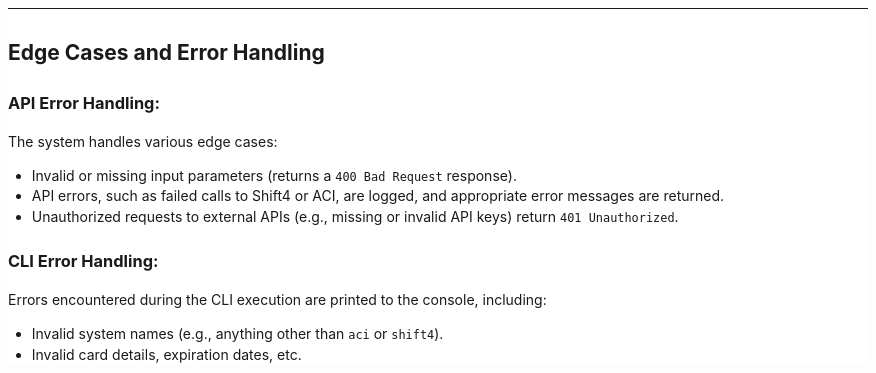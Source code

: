 
---

## **Edge Cases and Error Handling**

### **API Error Handling**:
The system handles various edge cases:
- Invalid or missing input parameters (returns a `400 Bad Request` response).
- API errors, such as failed calls to Shift4 or ACI, are logged, and appropriate error messages are returned.
- Unauthorized requests to external APIs (e.g., missing or invalid API keys) return `401 Unauthorized`.

### **CLI Error Handling**:
Errors encountered during the CLI execution are printed to the console, including:
- Invalid system names (e.g., anything other than `aci` or `shift4`).
- Invalid card details, expiration dates, etc.


